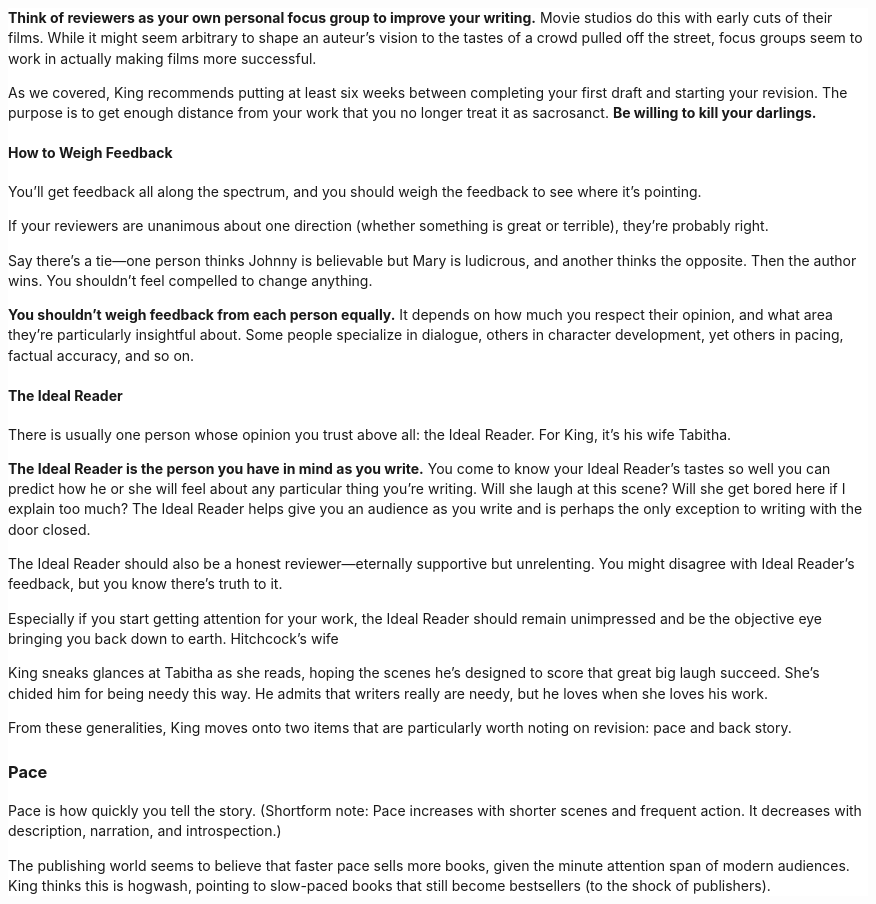 **Think of reviewers as your own personal focus group to improve your writing.** Movie studios do this with early cuts of their films. While it might seem arbitrary to shape an auteur’s vision to the tastes of a crowd pulled off the street, focus groups seem to work in actually making films more successful.

As we covered, King recommends putting at least six weeks between completing your first draft and starting your revision. The purpose is to get enough distance from your work that you no longer treat it as sacrosanct. **Be willing to kill your darlings.**

#### How to Weigh Feedback

You’ll get feedback all along the spectrum, and you should weigh the feedback to see where it’s pointing.

If your reviewers are unanimous about one direction (whether something is great or terrible), they’re probably right.

Say there’s a tie—one person thinks Johnny is believable but Mary is ludicrous, and another thinks the opposite. Then the author wins. You shouldn’t feel compelled to change anything.

**You shouldn’t weigh feedback from each person equally.** It depends on how much you respect their opinion, and what area they’re particularly insightful about. Some people specialize in dialogue, others in character development, yet others in pacing, factual accuracy, and so on.

#### The Ideal Reader

There is usually one person whose opinion you trust above all: the Ideal Reader. For King, it’s his wife Tabitha.

**The Ideal Reader is the person you have in mind as you write.** You come to know your Ideal Reader’s tastes so well you can predict how he or she will feel about any particular thing you’re writing. Will she laugh at this scene? Will she get bored here if I explain too much? The Ideal Reader helps give you an audience as you write and is perhaps the only exception to writing with the door closed.

The Ideal Reader should also be a honest reviewer—eternally supportive but unrelenting. You might disagree with Ideal Reader’s feedback, but you know there’s truth to it.

Especially if you start getting attention for your work, the Ideal Reader should remain unimpressed and be the objective eye bringing you back down to earth. Hitchcock’s wife

King sneaks glances at Tabitha as she reads, hoping the scenes he’s designed to score that great big laugh succeed. She’s chided him for being needy this way. He admits that writers really are needy, but he loves when she loves his work.

From these generalities, King moves onto two items that are particularly worth noting on revision: pace and back story.

### Pace

Pace is how quickly you tell the story. (Shortform note: Pace increases with shorter scenes and frequent action. It decreases with description, narration, and introspection.)

The publishing world seems to believe that faster pace sells more books, given the minute attention span of modern audiences. King thinks this is hogwash, pointing to slow-paced books that still become bestsellers (to the shock of publishers).
